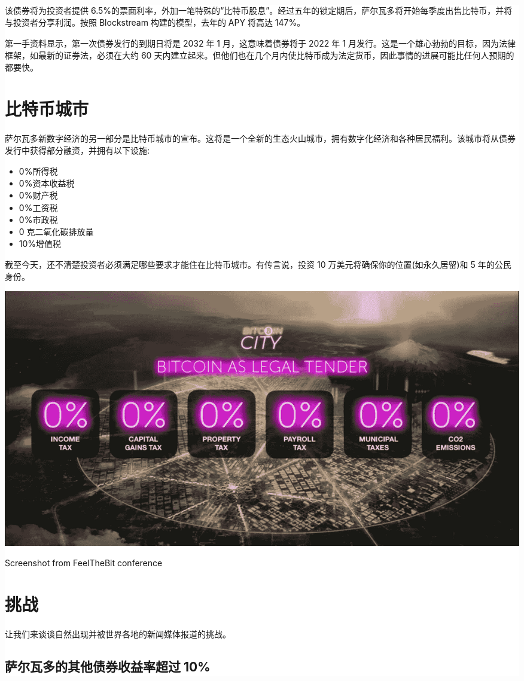 该债券将为投资者提供 6.5%的票面利率，外加一笔特殊的“比特币股息”。经过五年的锁定期后，萨尔瓦多将开始每季度出售比特币，并将与投资者分享利润。按照 Blockstream 构建的模型，去年的 APY 将高达 147%。

第一手资料显示，第一次债券发行的到期日将是 2032 年 1 月，这意味着债券将于 2022 年 1 月发行。这是一个雄心勃勃的目标，因为法律框架，如最新的证券法，必须在大约 60 天内建立起来。但他们也在几个月内使比特币成为法定货币，因此事情的进展可能比任何人预期的都要快。

# 比特币城市

萨尔瓦多新数字经济的另一部分是比特币城市的宣布。这将是一个全新的生态火山城市，拥有数字化经济和各种居民福利。该城市将从债券发行中获得部分融资，并拥有以下设施:

*   0%所得税
*   0%资本收益税
*   0%财产税
*   0%工资税
*   0%市政税
*   0 克二氧化碳排放量
*   10%增值税

截至今天，还不清楚投资者必须满足哪些要求才能住在比特币城市。有传言说，投资 10 万美元将确保你的位置(如永久居留)和 5 年的公民身份。

![](img/289ac077577c6f2d118b3b6d4bc7e93e.png)

Screenshot from FeelTheBit conference

# 挑战

让我们来谈谈自然出现并被世界各地的新闻媒体报道的挑战。

## 萨尔瓦多的其他债券收益率超过 10%
